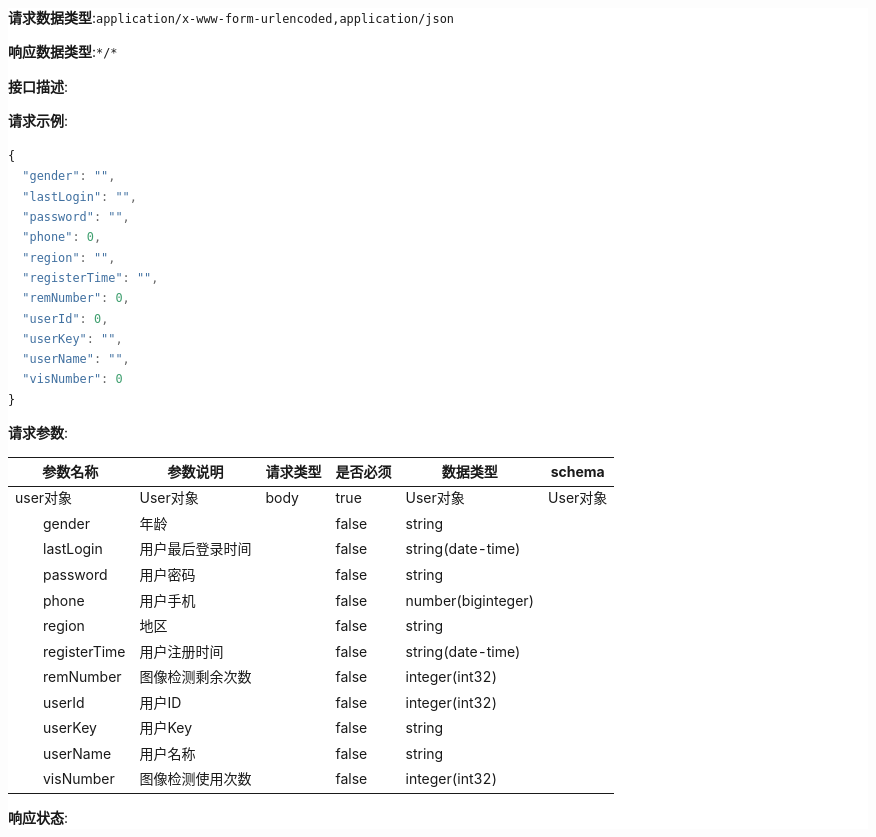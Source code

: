 
**请求数据类型**:`application/x-www-form-urlencoded,application/json`


**响应数据类型**:`*/*`


**接口描述**:


**请求示例**:


```javascript
{
  "gender": "",
  "lastLogin": "",
  "password": "",
  "phone": 0,
  "region": "",
  "registerTime": "",
  "remNumber": 0,
  "userId": 0,
  "userKey": "",
  "userName": "",
  "visNumber": 0
}
```


**请求参数**:


| 参数名称 | 参数说明 | 请求类型    | 是否必须 | 数据类型 | schema |
| -------- | -------- | ----- | -------- | -------- | ------ |
|user对象|User对象|body|true|User对象|User对象|
|&emsp;&emsp;gender|年龄||false|string||
|&emsp;&emsp;lastLogin|用户最后登录时间||false|string(date-time)||
|&emsp;&emsp;password|用户密码||false|string||
|&emsp;&emsp;phone|用户手机||false|number(biginteger)||
|&emsp;&emsp;region|地区||false|string||
|&emsp;&emsp;registerTime|用户注册时间||false|string(date-time)||
|&emsp;&emsp;remNumber|图像检测剩余次数||false|integer(int32)||
|&emsp;&emsp;userId|用户ID||false|integer(int32)||
|&emsp;&emsp;userKey|用户Key||false|string||
|&emsp;&emsp;userName|用户名称||false|string||
|&emsp;&emsp;visNumber|图像检测使用次数||false|integer(int32)||


**响应状态**:
